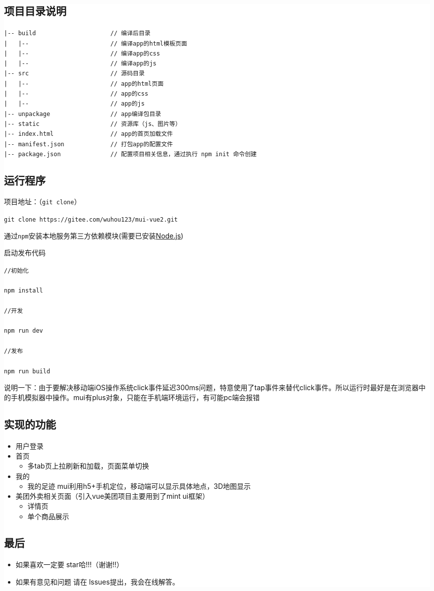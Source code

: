 ## 项目目录说明


```
|-- build                     // 编译后目录
|   |--                       // 编译app的html模板页面
|   |--                       // 编译app的css
|   |--                       // 编译app的js
|-- src                       // 源码目录
|   |--                       // app的html页面
|   |--                       // app的css
|   |--                       // app的js
|-- unpackage                 // app编译包目录
|-- static                    // 资源库（js、图片等）
|-- index.html                // app的首页加载文件
|-- manifest.json             // 打包app的配置文件
|-- package.json              // 配置项目相关信息，通过执行 npm init 命令创建
```


## 运行程序

项目地址：（`git clone`）
```
git clone https://gitee.com/wuhou123/mui-vue2.git
```
通过`npm`安装本地服务第三方依赖模块(需要已安装[Node.js](https://nodejs.org/))

启动发布代码

```
//初始化

npm install

//开发

npm run dev

//发布

npm run build

```

说明一下：由于要解决移动端iOS操作系统click事件延迟300ms问题，特意使用了tap事件来替代click事件。所以运行时最好是在浏览器中的手机模拟器中操作。mui有plus对象，只能在手机端环境运行，有可能pc端会报错

## 实现的功能
- 用户登录
- 首页
    - 多tab页上拉刷新和加载，页面菜单切换
- 我的
    - 我的足迹 mui利用h5+手机定位，移动端可以显示具体地点，3D地图显示
- 美团外卖相关页面（引入vue美团项目主要用到了mint ui框架）
    - 详情页
    - 单个商品展示

## 最后
- 如果喜欢一定要 star哈!!!（谢谢!!）

- 如果有意见和问题 请在 lssues提出，我会在线解答。
